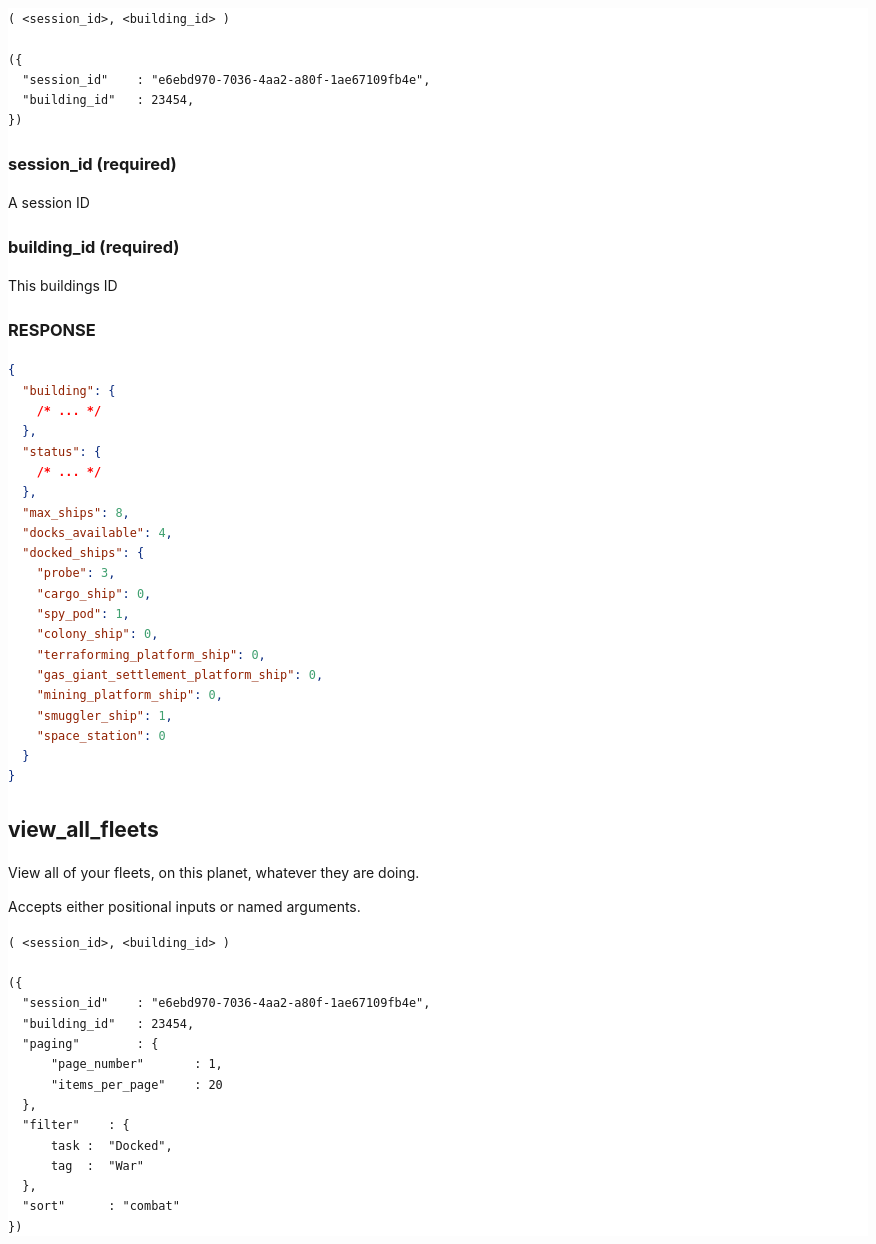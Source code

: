     ( <session_id>, <building_id> )

    ({
      "session_id"    : "e6ebd970-7036-4aa2-a80f-1ae67109fb4e",
      "building_id"   : 23454,
    })

### session_id (required)

A session ID

### building_id (required)

This buildings ID

### RESPONSE

```json
{
  "building": {
    /* ... */
  },
  "status": {
    /* ... */
  },
  "max_ships": 8,
  "docks_available": 4,
  "docked_ships": {
    "probe": 3,
    "cargo_ship": 0,
    "spy_pod": 1,
    "colony_ship": 0,
    "terraforming_platform_ship": 0,
    "gas_giant_settlement_platform_ship": 0,
    "mining_platform_ship": 0,
    "smuggler_ship": 1,
    "space_station": 0
  }
}
```

## view_all_fleets

View all of your fleets, on this planet, whatever they are doing.

Accepts either positional inputs or named arguments.

    ( <session_id>, <building_id> )

    ({
      "session_id"    : "e6ebd970-7036-4aa2-a80f-1ae67109fb4e",
      "building_id"   : 23454,
      "paging"        : {
          "page_number"       : 1,
          "items_per_page"    : 20
      },
      "filter"    : {
          task :  "Docked",
          tag  :  "War"
      },
      "sort"      : "combat"
    })
